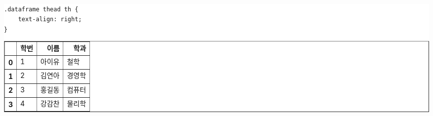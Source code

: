     .dataframe thead th {
        text-align: right;
    }
</style>
<table border="1" class="dataframe">
  <thead>
    <tr style="text-align: right;">
      <th></th>
      <th>학번</th>
      <th>이름</th>
      <th>학과</th>
    </tr>
  </thead>
  <tbody>
    <tr>
      <th>0</th>
      <td>1</td>
      <td>아이유</td>
      <td>철학</td>
    </tr>
    <tr>
      <th>1</th>
      <td>2</td>
      <td>김연아</td>
      <td>경영학</td>
    </tr>
    <tr>
      <th>2</th>
      <td>3</td>
      <td>홍길동</td>
      <td>컴퓨터</td>
    </tr>
    <tr>
      <th>3</th>
      <td>4</td>
      <td>강감찬</td>
      <td>물리학</td>
    </tr>
  </tbody>
</table>
</div>



<div>
<style scoped>
    .dataframe tbody tr th:only-of-type {
        vertical-align: middle;
    }

    .dataframe tbody tr th {
        vertical-align: top;
    }
